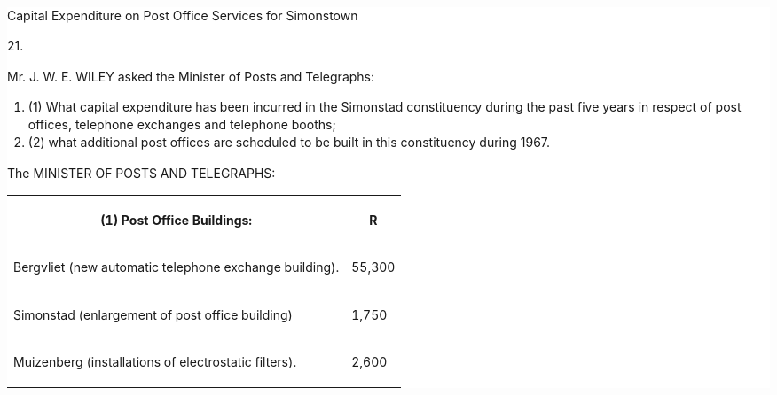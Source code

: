 </answer>

</writtenStatements>

<writtenStatements>

<heading><span class="col_601-602" refersTo="page_0318"/>Capital Expenditure on Post Office Services for Simonstown</heading>

<question by="#wiley" to="#minister_of_posts_and_telegraphs">

<num>21.</num>

<from>Mr. J. W. E. WILEY asked the Minister of Posts and Telegraphs:</from>

<ol>

<li>(1) What capital expenditure has been incurred in the Simonstad constituency during the past five years in respect of post offices, telephone exchanges and telephone booths;</li>

<li>(2) what additional post offices are scheduled to be built in this constituency during 1967.</li>

</ol>

</question>

<answer by="#minister_of_posts_and_telegraphs" to="#wiley">

<from>The MINISTER OF POSTS AND TELEGRAPHS:</from>

<table>

<tr>

<th><p>(1) Post Office Buildings:</p></th>

<th><p>R</p></th>

</tr>

<tr>

<td><p>Bergvliet (new automatic telephone exchange building).</p></td>

<td><p>55,300</p></td>

</tr>

<tr>

<td><p>Simonstad (enlargement of post office building)</p></td>

<td><p>1,750</p></td>

</tr>

<tr>

<td><p>Muizenberg (installations of electrostatic filters).</p></td>

<td><p>2,600</p></td>

</tr>
